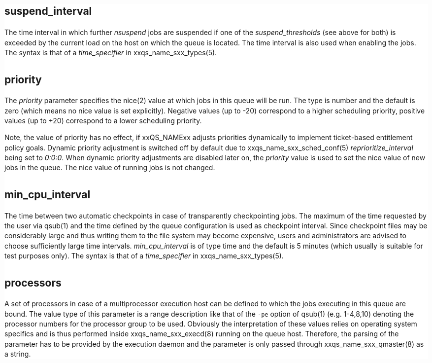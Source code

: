 ## suspend_interval

The time interval in which further *nsuspend* jobs are suspended if one of the *suspend_thresholds* (see above 
for both) is exceeded by the current load on the host on which the queue is located. The time interval is also 
used when enabling the jobs. The syntax is that of a *time_specifier* in xxqs_name_sxx_types(5).

## priority

The *priority* parameter specifies the nice(2) value at which jobs in this queue will be run. The type is number 
and the default is zero (which means no nice value is set explicitly). Negative values (up to -20) correspond to a 
higher scheduling priority, positive values (up to +20) correspond to a lower scheduling priority.

Note, the value of priority has no effect, if xxQS_NAMExx adjusts priorities dynamically to implement 
ticket-based entitlement policy goals. Dynamic priority adjustment is switched off by default due to
xxqs_name_sxx_sched_conf(5) *reprioritize_interval* being set to *0:0:0*.
When dynamic priority adjustments are disabled later on, the *priority* value is used to set the nice value of new jobs 
in the queue. The nice value of running jobs is not changed.

## min_cpu_interval

The time between two automatic checkpoints in case of transparently checkpointing jobs. The maximum of the 
time requested by the user via qsub(1) and the time defined by the queue configuration is used as checkpoint 
interval. Since checkpoint files may be considerably large and thus writing them to the file system may become 
expensive, users and administrators are advised to choose sufficiently large time intervals. *min_cpu_interval* 
is of type time and the default is 5 minutes (which usually is suitable for test purposes only). The syntax is 
that of a *time_specifier* in xxqs_name_sxx_types(5).

## processors

A set of processors in case of a multiprocessor execution host can be defined to which the jobs executing in this 
queue are bound. The value type of this parameter is a range description like that of the `-pe` option of qsub(1) 
(e.g. 1-4,8,10) denoting the processor numbers for the processor group to be used. Obviously the interpretation 
of these values relies on operating system specifics and is thus performed inside xxqs_name_sxx_execd(8) running 
on the queue host. Therefore, the parsing of the parameter has to be provided by the execution daemon and the 
parameter is only passed through xxqs_name_sxx_qmaster(8) as a string.
